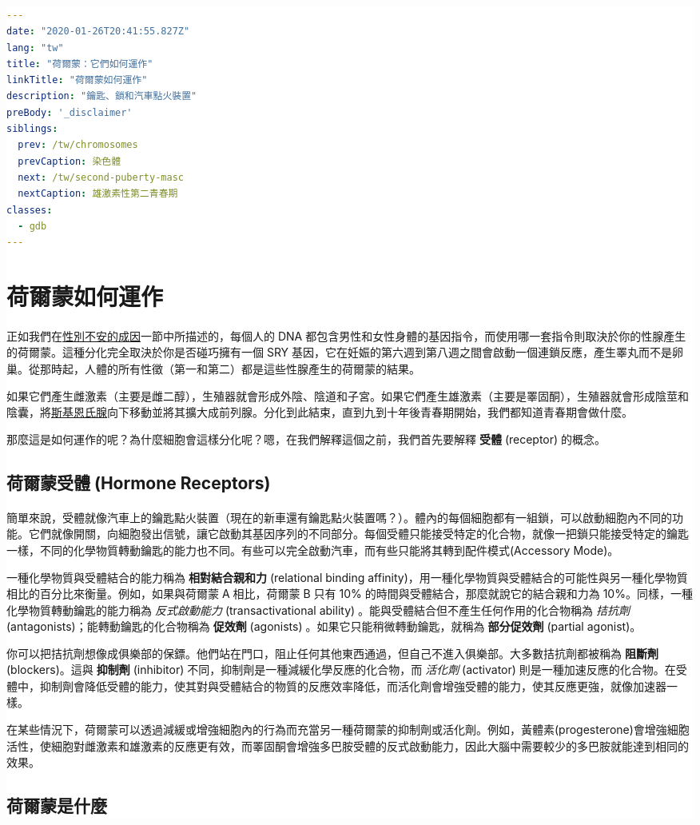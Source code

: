 ```yaml
---
date: "2020-01-26T20:41:55.827Z"
lang: "tw"
title: "荷爾蒙：它們如何運作"
linkTitle: "荷爾蒙如何運作"
description: "鑰匙、鎖和汽車點火裝置"
preBody: '_disclaimer'
siblings:
  prev: /tw/chromosomes
  prevCaption: 染色體
  next: /tw/second-puberty-masc
  nextCaption: 雄激素性第二青春期
classes:
  - gdb
---
```



# 荷爾蒙如何運作


正如我們在[性別不安的成因](/tw/causes)一節中所描述的，每個人的 DNA 都包含男性和女性身體的基因指令，而使用哪一套指令則取決於你的性腺產生的荷爾蒙。這種分化完全取決於你是否碰巧擁有一個 SRY 基因，它在妊娠的第六週到第八週之間會啟動一個連鎖反應，產生睪丸而不是卵巢。從那時起，人體的所有性徵（第一和第二）都是這些性腺產生的荷爾蒙的結果。


如果它們產生雌激素（主要是雌二醇），生殖器就會形成外陰、陰道和子宮。如果它們產生雄激素（主要是睪固酮），生殖器就會形成陰莖和陰囊，將[斯基恩氏腺](https://zh.wikipedia.org/wiki/%E6%96%AF%E5%9F%BA%E6%81%A9%E6%B0%8F%E8%85%BA)向下移動並將其擴大成前列腺。分化到此結束，直到九到十年後青春期開始，我們都知道青春期會做什麼。


那麼這是如何運作的呢？為什麼細胞會這樣分化呢？嗯，在我們解釋這個之前，我們首先要解釋 **受體** (receptor) 的概念。


## 荷爾蒙受體 (Hormone Receptors)


簡單來說，受體就像汽車上的鑰匙點火裝置（現在的新車還有鑰匙點火裝置嗎？）。體內的每個細胞都有一組鎖，可以啟動細胞內不同的功能。它們就像開關，向細胞發出信號，讓它啟動其基因序列的不同部分。每個受體只能接受特定的化合物，就像一把鎖只能接受特定的鑰匙一樣，不同的化學物質轉動鑰匙的能力也不同。有些可以完全啟動汽車，而有些只能將其轉到配件模式(Accessory Mode)。


一種化學物質與受體結合的能力稱為 **相對結合親和力** (relational binding affinity)，用一種化學物質與受體結合的可能性與另一種化學物質相比的百分比來衡量。例如，如果與荷爾蒙 A 相比，荷爾蒙 B 只有 10% 的時間與受體結合，那麼就說它的結合親和力為 10%。同樣，一種化學物質轉動鑰匙的能力稱為 *反式啟動能力* (transactivational ability) 。能與受體結合但不產生任何作用的化合物稱為 *拮抗劑* (antagonists)；能轉動鑰匙的化合物稱為 **促效劑** (agonists) 。如果它只能稍微轉動鑰匙，就稱為 **部分促效劑** (partial agonist)。


你可以把拮抗劑想像成俱樂部的保鏢。他們站在門口，阻止任何其他東西通過，但自己不進入俱樂部。大多數拮抗劑都被稱為 **阻斷劑** (blockers)。這與 **抑制劑** (inhibitor) 不同，抑制劑是一種減緩化學反應的化合物，而 *活化劑* (activator) 則是一種加速反應的化合物。在受體中，抑制劑會降低受體的能力，使其對與受體結合的物質的反應效率降低，而活化劑會增強受體的能力，使其反應更強，就像加速器一樣。


在某些情況下，荷爾蒙可以透過減緩或增強細胞內的行為而充當另一種荷爾蒙的抑制劑或活化劑。例如，黃體素(progesterone)會增強細胞活性，使細胞對雌激素和雄激素的反應更有效，而睪固酮會增強多巴胺受體的反式啟動能力，因此大腦中需要較少的多巴胺就能達到相同的效果。


## 荷爾蒙是什麼
